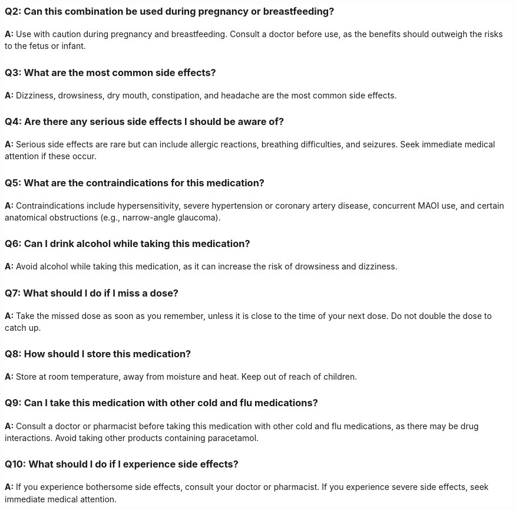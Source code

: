 
### **Q2: Can this combination be used during pregnancy or breastfeeding?**

**A:** Use with caution during pregnancy and breastfeeding. Consult a doctor before use, as the benefits should outweigh the risks to the fetus or infant.


### **Q3: What are the most common side effects?**

**A:** Dizziness, drowsiness, dry mouth, constipation, and headache are the most common side effects.


### **Q4: Are there any serious side effects I should be aware of?**

**A:**  Serious side effects are rare but can include allergic reactions, breathing difficulties, and seizures. Seek immediate medical attention if these occur.



### **Q5:  What are the contraindications for this medication?**

**A:** Contraindications include hypersensitivity, severe hypertension or coronary artery disease, concurrent MAOI use, and certain anatomical obstructions (e.g., narrow-angle glaucoma).


### **Q6: Can I drink alcohol while taking this medication?**

**A:** Avoid alcohol while taking this medication, as it can increase the risk of drowsiness and dizziness.


### **Q7: What should I do if I miss a dose?**

**A:** Take the missed dose as soon as you remember, unless it is close to the time of your next dose. Do not double the dose to catch up.



### **Q8: How should I store this medication?**

**A:** Store at room temperature, away from moisture and heat. Keep out of reach of children.



### **Q9: Can I take this medication with other cold and flu medications?**

**A:** Consult a doctor or pharmacist before taking this medication with other cold and flu medications, as there may be drug interactions. Avoid taking other products containing paracetamol.


### **Q10:  What should I do if I experience side effects?**

**A:** If you experience bothersome side effects, consult your doctor or pharmacist.  If you experience severe side effects, seek immediate medical attention.

